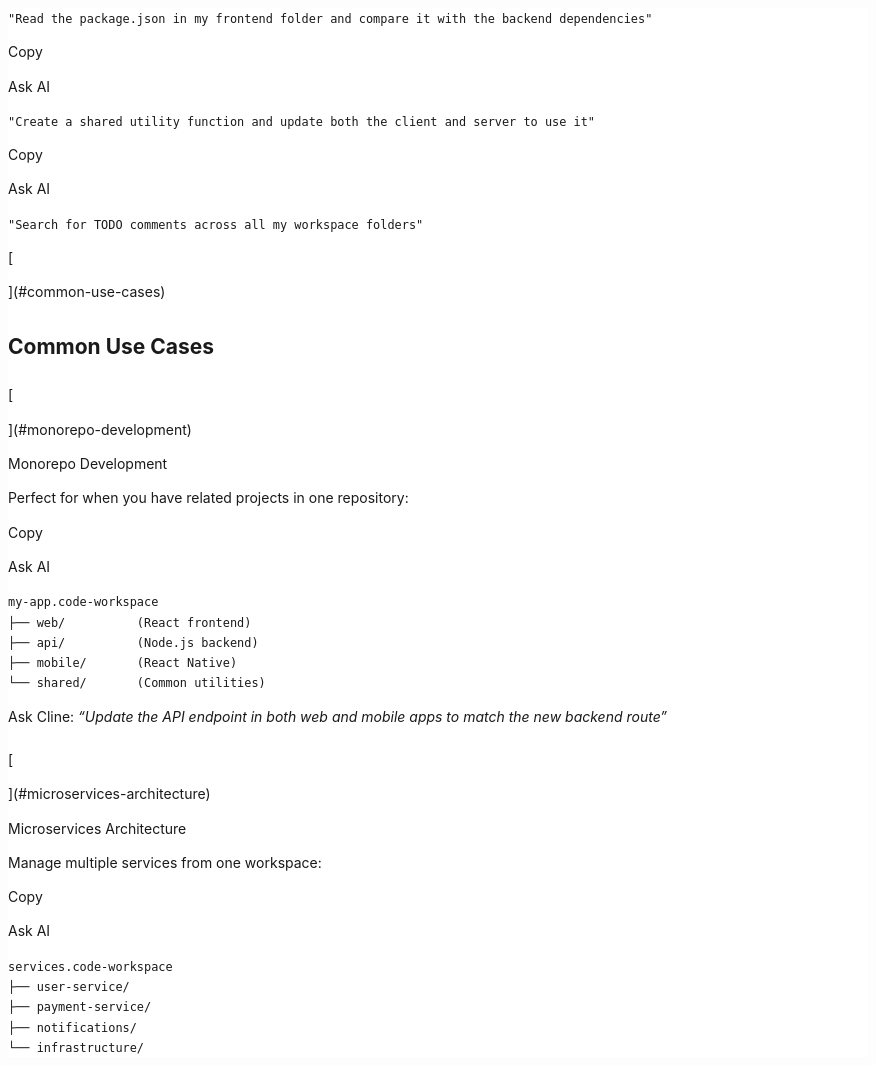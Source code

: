     "Read the package.json in my frontend folder and compare it with the backend dependencies"
    

Copy

Ask AI

    "Create a shared utility function and update both the client and server to use it"
    

Copy

Ask AI

    "Search for TODO comments across all my workspace folders"
    

[​

](#common-use-cases)

Common Use Cases
--------------------------------------------

### 

[​

](#monorepo-development)

Monorepo Development

Perfect for when you have related projects in one repository:

Copy

Ask AI

    my-app.code-workspace
    ├── web/          (React frontend)
    ├── api/          (Node.js backend)
    ├── mobile/       (React Native)
    └── shared/       (Common utilities)
    

Ask Cline: _“Update the API endpoint in both web and mobile apps to match the new backend route”_

### 

[​

](#microservices-architecture)

Microservices Architecture

Manage multiple services from one workspace:

Copy

Ask AI

    services.code-workspace
    ├── user-service/
    ├── payment-service/  
    ├── notifications/
    └── infrastructure/
    